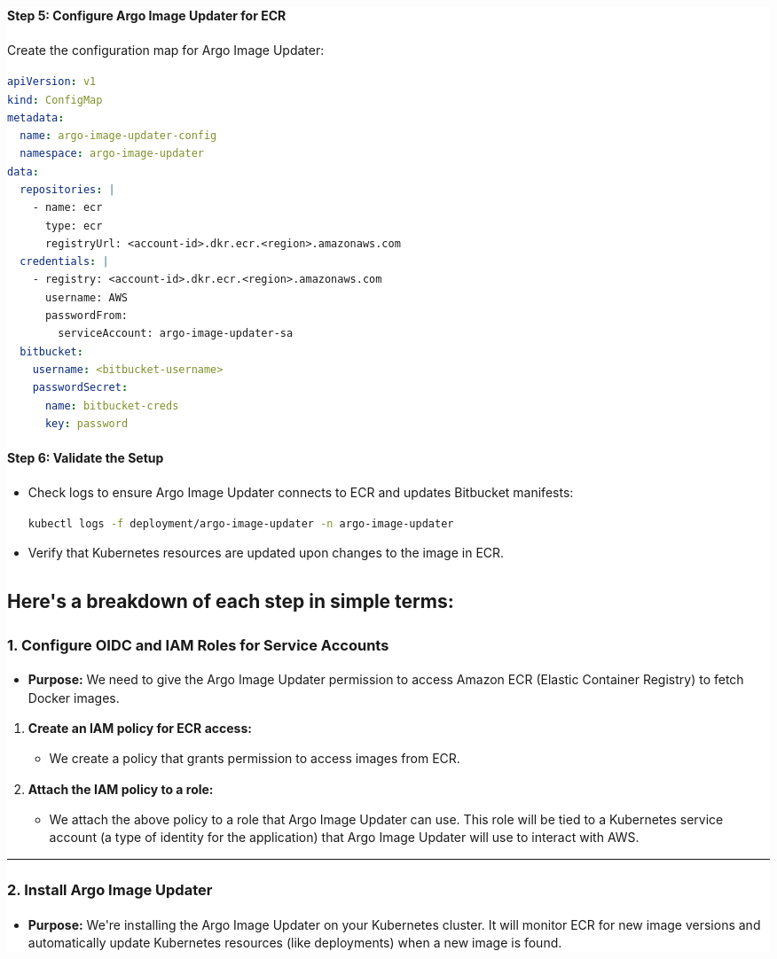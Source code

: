 #### **Step 5: Configure Argo Image Updater for ECR**
Create the configuration map for Argo Image Updater:

```yaml
apiVersion: v1
kind: ConfigMap
metadata:
  name: argo-image-updater-config
  namespace: argo-image-updater
data:
  repositories: |
    - name: ecr
      type: ecr
      registryUrl: <account-id>.dkr.ecr.<region>.amazonaws.com
  credentials: |
    - registry: <account-id>.dkr.ecr.<region>.amazonaws.com
      username: AWS
      passwordFrom:
        serviceAccount: argo-image-updater-sa
  bitbucket:
    username: <bitbucket-username>
    passwordSecret:
      name: bitbucket-creds
      key: password
```

#### **Step 6: Validate the Setup**
- Check logs to ensure Argo Image Updater connects to ECR and updates Bitbucket manifests:
  ```bash
  kubectl logs -f deployment/argo-image-updater -n argo-image-updater
  ```

- Verify that Kubernetes resources are updated upon changes to the image in ECR.


## Here's a breakdown of each step in simple terms:

### **1. Configure OIDC and IAM Roles for Service Accounts**
- **Purpose:** We need to give the Argo Image Updater permission to access Amazon ECR (Elastic Container Registry) to fetch Docker images.
  
1. **Create an IAM policy for ECR access:**
   - We create a policy that grants permission to access images from ECR.
  
2. **Attach the IAM policy to a role:**
   - We attach the above policy to a role that Argo Image Updater can use. This role will be tied to a Kubernetes service account (a type of identity for the application) that Argo Image Updater will use to interact with AWS.

---

### **2. Install Argo Image Updater**
- **Purpose:** We're installing the Argo Image Updater on your Kubernetes cluster. It will monitor ECR for new image versions and automatically update Kubernetes resources (like deployments) when a new image is found.
